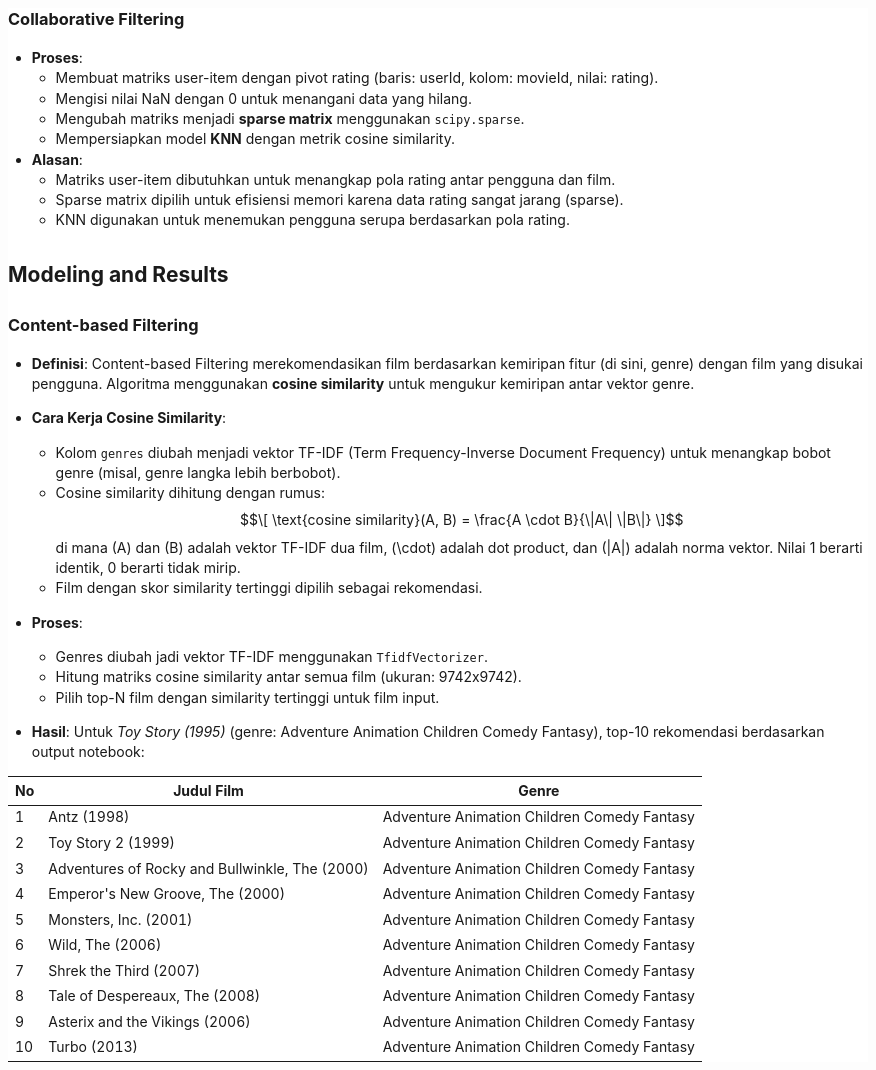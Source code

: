 ### Collaborative Filtering
- **Proses**:
  - Membuat matriks user-item dengan pivot rating (baris: userId, kolom: movieId, nilai: rating).
  - Mengisi nilai NaN dengan 0 untuk menangani data yang hilang.
  - Mengubah matriks menjadi **sparse matrix** menggunakan `scipy.sparse`.
  - Mempersiapkan model **KNN** dengan metrik cosine similarity.
- **Alasan**:
  - Matriks user-item dibutuhkan untuk menangkap pola rating antar pengguna dan film.
  - Sparse matrix dipilih untuk efisiensi memori karena data rating sangat jarang (sparse).
  - KNN digunakan untuk menemukan pengguna serupa berdasarkan pola rating.

## Modeling and Results
### Content-based Filtering
- **Definisi**: Content-based Filtering merekomendasikan film berdasarkan kemiripan fitur (di sini, genre) dengan film yang disukai pengguna. Algoritma menggunakan **cosine similarity** untuk mengukur kemiripan antar vektor genre.
- **Cara Kerja Cosine Similarity**:
  - Kolom `genres` diubah menjadi vektor TF-IDF (Term Frequency-Inverse Document Frequency) untuk menangkap bobot genre (misal, genre langka lebih berbobot).
  - Cosine similarity dihitung dengan rumus:  
    $$\[
    \text{cosine similarity}(A, B) = \frac{A \cdot B}{\|A\| \|B\|}
    \]$$
    di mana \(A\) dan \(B\) adalah vektor TF-IDF dua film, \(\cdot\) adalah dot product, dan \(\|A\|\) adalah norma vektor. Nilai 1 berarti identik, 0 berarti tidak mirip.
  - Film dengan skor similarity tertinggi dipilih sebagai rekomendasi.
- **Proses**:
  - Genres diubah jadi vektor TF-IDF menggunakan `TfidfVectorizer`.
  - Hitung matriks cosine similarity antar semua film (ukuran: 9742x9742).
  - Pilih top-N film dengan similarity tertinggi untuk film input.

- **Hasil**: Untuk *Toy Story (1995)* (genre: Adventure Animation Children Comedy Fantasy), top-10 rekomendasi berdasarkan output notebook:

| No | Judul Film                                      | Genre                                      |
|----|------------------------------------------------|--------------------------------------------|
| 1  | Antz (1998)                                    | Adventure Animation Children Comedy Fantasy |
| 2  | Toy Story 2 (1999)                             | Adventure Animation Children Comedy Fantasy |
| 3  | Adventures of Rocky and Bullwinkle, The (2000) | Adventure Animation Children Comedy Fantasy |
| 4  | Emperor's New Groove, The (2000)               | Adventure Animation Children Comedy Fantasy |
| 5  | Monsters, Inc. (2001)                          | Adventure Animation Children Comedy Fantasy |
| 6  | Wild, The (2006)                               | Adventure Animation Children Comedy Fantasy |
| 7  | Shrek the Third (2007)                         | Adventure Animation Children Comedy Fantasy |
| 8  | Tale of Despereaux, The (2008)                 | Adventure Animation Children Comedy Fantasy |
| 9  | Asterix and the Vikings (2006)                 | Adventure Animation Children Comedy Fantasy |
| 10 | Turbo (2013)                                   | Adventure Animation Children Comedy Fantasy |
